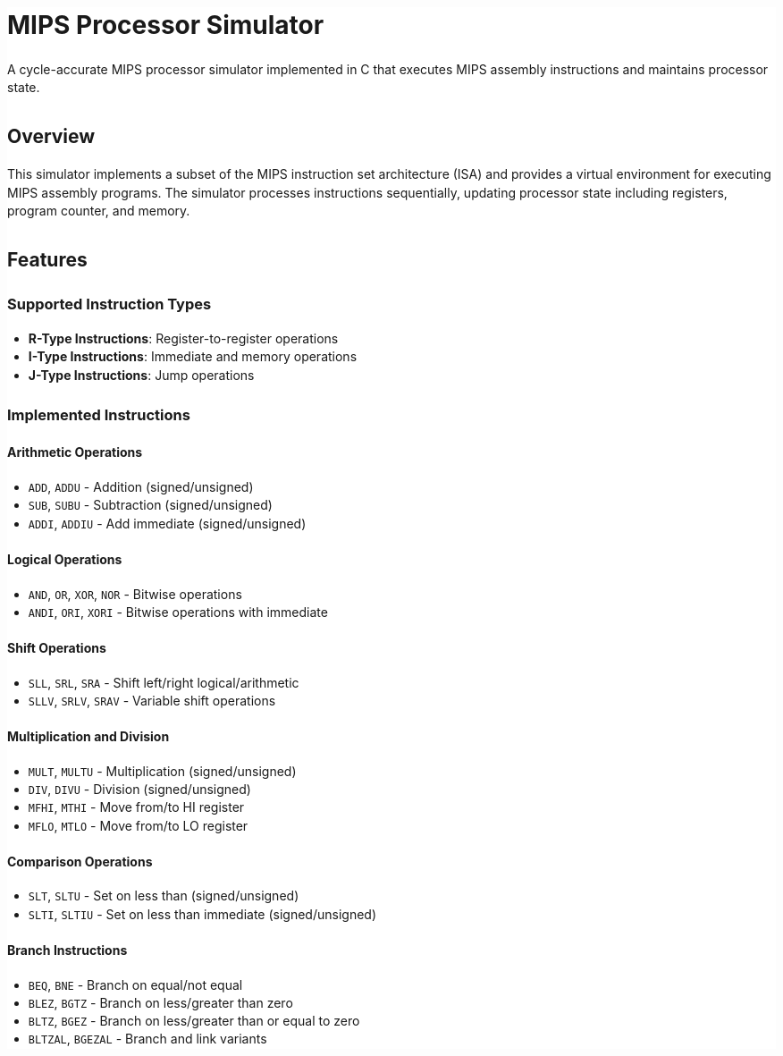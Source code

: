 # MIPS Processor Simulator

A cycle-accurate MIPS processor simulator implemented in C that executes MIPS assembly instructions and maintains processor state.

## Overview

This simulator implements a subset of the MIPS instruction set architecture (ISA) and provides a virtual environment for executing MIPS assembly programs. The simulator processes instructions sequentially, updating processor state including registers, program counter, and memory.

## Features

### Supported Instruction Types
- **R-Type Instructions**: Register-to-register operations
- **I-Type Instructions**: Immediate and memory operations  
- **J-Type Instructions**: Jump operations

### Implemented Instructions

#### Arithmetic Operations
- `ADD`, `ADDU` - Addition (signed/unsigned)
- `SUB`, `SUBU` - Subtraction (signed/unsigned)
- `ADDI`, `ADDIU` - Add immediate (signed/unsigned)

#### Logical Operations
- `AND`, `OR`, `XOR`, `NOR` - Bitwise operations
- `ANDI`, `ORI`, `XORI` - Bitwise operations with immediate

#### Shift Operations
- `SLL`, `SRL`, `SRA` - Shift left/right logical/arithmetic
- `SLLV`, `SRLV`, `SRAV` - Variable shift operations

#### Multiplication and Division
- `MULT`, `MULTU` - Multiplication (signed/unsigned)
- `DIV`, `DIVU` - Division (signed/unsigned)
- `MFHI`, `MTHI` - Move from/to HI register
- `MFLO`, `MTLO` - Move from/to LO register

#### Comparison Operations
- `SLT`, `SLTU` - Set on less than (signed/unsigned)
- `SLTI`, `SLTIU` - Set on less than immediate (signed/unsigned)

#### Branch Instructions
- `BEQ`, `BNE` - Branch on equal/not equal
- `BLEZ`, `BGTZ` - Branch on less/greater than zero
- `BLTZ`, `BGEZ` - Branch on less/greater than or equal to zero
- `BLTZAL`, `BGEZAL` - Branch and link variants
